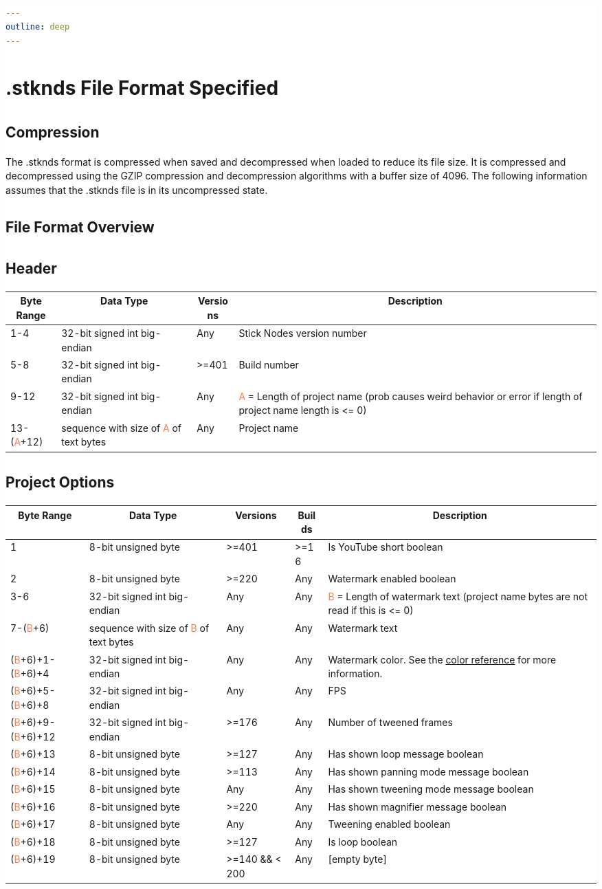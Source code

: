 ```yaml
---
outline: deep
---
```


# .stknds File Format Specified

## Compression
The .stknds format is compressed when saved and decompressed when loaded to reduce its file size. It is compressed and decompressed using the GZIP compression and decompression algorithms with a buffer size of 4096. The following information assumes that the .stknds file is in its uncompressed state.

## File Format Overview

## Header
|Byte Range|Data Type|Versions|Description|
|----------|---------|--------|-----------|
|1-4|32-bit signed int big-endian|Any|Stick Nodes version number
|5-8|32-bit signed int big-endian|>=401|Build number
|9-12|32-bit signed int big-endian|Any|<span style="color:coral">A</span> = Length of project name (prob causes weird behavior or error if length of project name length is <= 0)
|13-(<span style="color:coral">A</span>+12)|sequence with size of <span style="color:coral">A</span> of text bytes|Any|Project name

## Project Options
|Byte Range|Data Type|Versions|Builds|Description|
|----------|---------|--------|------|-----------|
|1|8-bit unsigned byte|>=401|>=16|Is YouTube short boolean
|2|8-bit unsigned byte|>=220|Any|Watermark enabled boolean
|3-6|32-bit signed int big-endian|Any|Any|<span style="color:coral">B</span> = Length of watermark text (project name bytes are not read if this is <= 0)
|7-(<span style="color:coral">B</span>+6)|sequence with size of <span style="color:coral">B</span> of text bytes|Any|Any|Watermark text
|(<span style="color:coral">B</span>+6)+1-(<span style="color:coral">B</span>+6)+4|32-bit signed int big-endian|Any|Any|Watermark color. See the [color reference](/reference/spec/nodes#color) for more information.
|(<span style="color:coral">B</span>+6)+5-(<span style="color:coral">B</span>+6)+8|32-bit signed int big-endian|Any|Any|FPS
|(<span style="color:coral">B</span>+6)+9-(<span style="color:coral">B</span>+6)+12|32-bit signed int big-endian|>=176|Any|Number of tweened frames
|(<span style="color:coral">B</span>+6)+13|8-bit unsigned byte|>=127|Any|Has shown loop message boolean
|(<span style="color:coral">B</span>+6)+14|8-bit unsigned byte|>=113|Any|Has shown panning mode message boolean
|(<span style="color:coral">B</span>+6)+15|8-bit unsigned byte|Any|Any|Has shown tweening mode message boolean
|(<span style="color:coral">B</span>+6)+16|8-bit unsigned byte|>=220|Any|Has shown magnifier message boolean
|(<span style="color:coral">B</span>+6)+17|8-bit unsigned byte|Any|Any|Tweening enabled boolean
|(<span style="color:coral">B</span>+6)+18|8-bit unsigned byte|>=127|Any|Is loop boolean
|(<span style="color:coral">B</span>+6)+19|8-bit unsigned byte|>=140 && < 200|Any|[empty byte]
